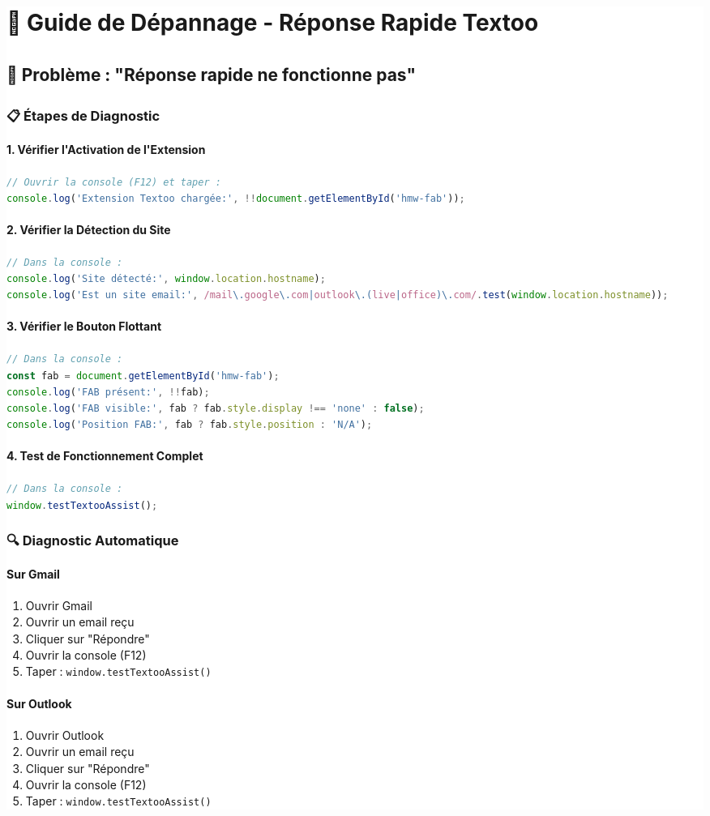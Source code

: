 # 🔧 Guide de Dépannage - Réponse Rapide Textoo

## 🚨 Problème : "Réponse rapide ne fonctionne pas"

### 📋 Étapes de Diagnostic

#### 1. **Vérifier l'Activation de l'Extension**
```javascript
// Ouvrir la console (F12) et taper :
console.log('Extension Textoo chargée:', !!document.getElementById('hmw-fab'));
```

#### 2. **Vérifier la Détection du Site**
```javascript
// Dans la console :
console.log('Site détecté:', window.location.hostname);
console.log('Est un site email:', /mail\.google\.com|outlook\.(live|office)\.com/.test(window.location.hostname));
```

#### 3. **Vérifier le Bouton Flottant**
```javascript
// Dans la console :
const fab = document.getElementById('hmw-fab');
console.log('FAB présent:', !!fab);
console.log('FAB visible:', fab ? fab.style.display !== 'none' : false);
console.log('Position FAB:', fab ? fab.style.position : 'N/A');
```

#### 4. **Test de Fonctionnement Complet**
```javascript
// Dans la console :
window.testTextooAssist();
```

### 🔍 **Diagnostic Automatique**

#### Sur Gmail
1. Ouvrir Gmail
2. Ouvrir un email reçu
3. Cliquer sur "Répondre"
4. Ouvrir la console (F12)
5. Taper : `window.testTextooAssist()`

#### Sur Outlook
1. Ouvrir Outlook
2. Ouvrir un email reçu
3. Cliquer sur "Répondre"
4. Ouvrir la console (F12)
5. Taper : `window.testTextooAssist()`
